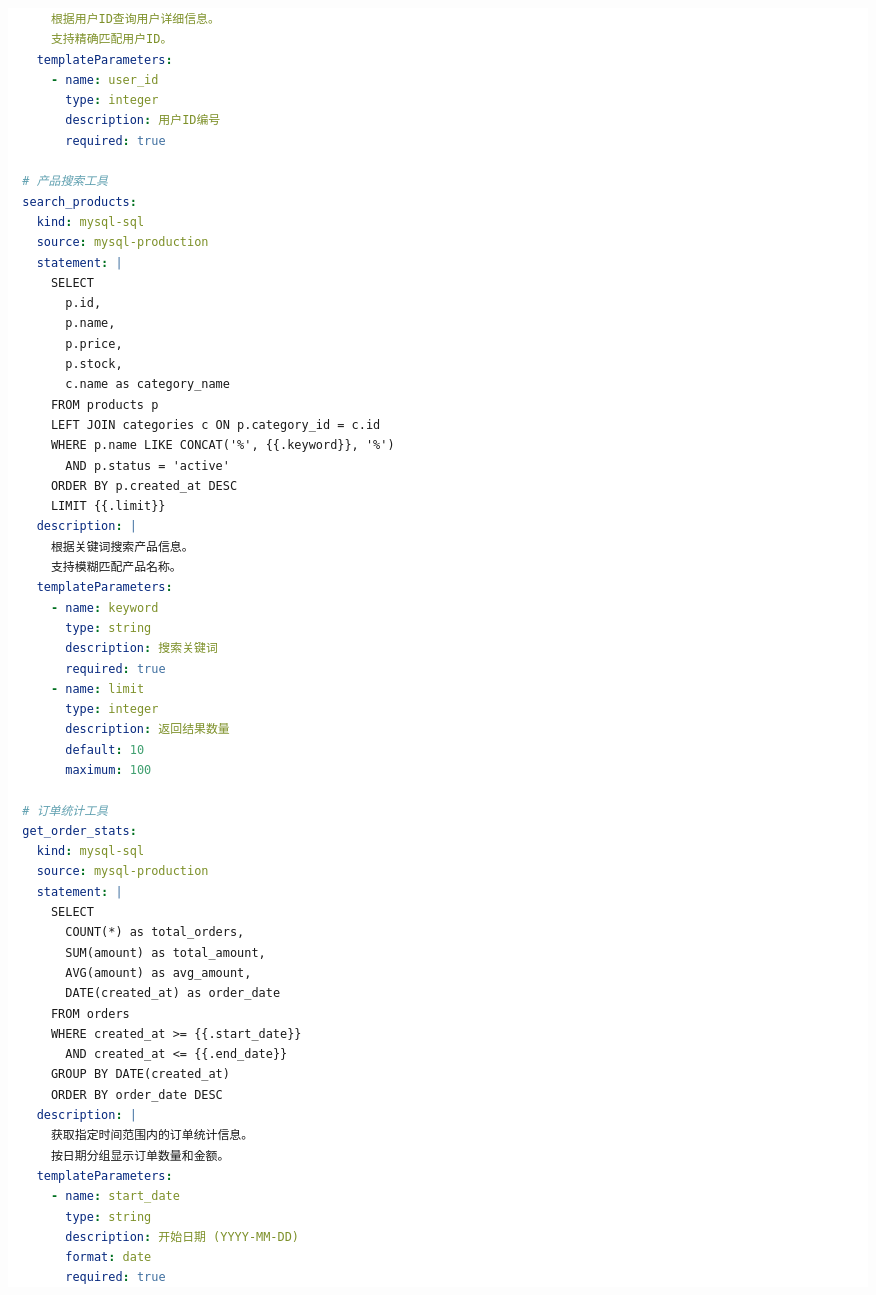 ```yaml
      根据用户ID查询用户详细信息。
      支持精确匹配用户ID。
    templateParameters:
      - name: user_id
        type: integer
        description: 用户ID编号
        required: true

  # 产品搜索工具
  search_products:
    kind: mysql-sql  
    source: mysql-production
    statement: |
      SELECT 
        p.id,
        p.name,
        p.price,
        p.stock,
        c.name as category_name
      FROM products p
      LEFT JOIN categories c ON p.category_id = c.id
      WHERE p.name LIKE CONCAT('%', {{.keyword}}, '%')
        AND p.status = 'active'
      ORDER BY p.created_at DESC
      LIMIT {{.limit}}
    description: |
      根据关键词搜索产品信息。
      支持模糊匹配产品名称。
    templateParameters:
      - name: keyword
        type: string
        description: 搜索关键词
        required: true
      - name: limit
        type: integer
        description: 返回结果数量
        default: 10
        maximum: 100

  # 订单统计工具
  get_order_stats:
    kind: mysql-sql
    source: mysql-production
    statement: |
      SELECT 
        COUNT(*) as total_orders,
        SUM(amount) as total_amount,
        AVG(amount) as avg_amount,
        DATE(created_at) as order_date
      FROM orders 
      WHERE created_at >= {{.start_date}}
        AND created_at <= {{.end_date}}
      GROUP BY DATE(created_at)
      ORDER BY order_date DESC
    description: |
      获取指定时间范围内的订单统计信息。
      按日期分组显示订单数量和金额。
    templateParameters:
      - name: start_date
        type: string
        description: 开始日期 (YYYY-MM-DD)
        format: date
        required: true
```